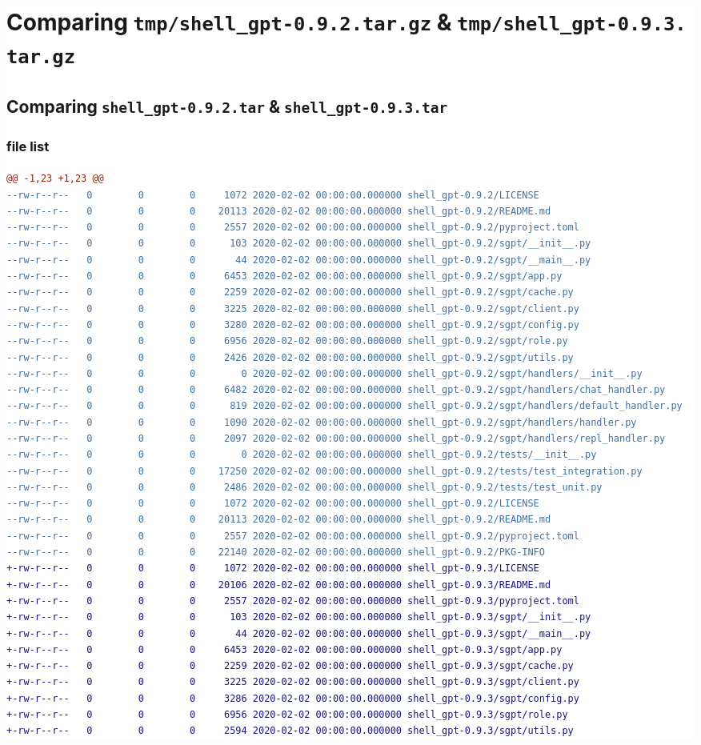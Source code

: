 # Comparing `tmp/shell_gpt-0.9.2.tar.gz` & `tmp/shell_gpt-0.9.3.tar.gz`

## Comparing `shell_gpt-0.9.2.tar` & `shell_gpt-0.9.3.tar`

### file list

```diff
@@ -1,23 +1,23 @@
--rw-r--r--   0        0        0     1072 2020-02-02 00:00:00.000000 shell_gpt-0.9.2/LICENSE
--rw-r--r--   0        0        0    20113 2020-02-02 00:00:00.000000 shell_gpt-0.9.2/README.md
--rw-r--r--   0        0        0     2557 2020-02-02 00:00:00.000000 shell_gpt-0.9.2/pyproject.toml
--rw-r--r--   0        0        0      103 2020-02-02 00:00:00.000000 shell_gpt-0.9.2/sgpt/__init__.py
--rw-r--r--   0        0        0       44 2020-02-02 00:00:00.000000 shell_gpt-0.9.2/sgpt/__main__.py
--rw-r--r--   0        0        0     6453 2020-02-02 00:00:00.000000 shell_gpt-0.9.2/sgpt/app.py
--rw-r--r--   0        0        0     2259 2020-02-02 00:00:00.000000 shell_gpt-0.9.2/sgpt/cache.py
--rw-r--r--   0        0        0     3225 2020-02-02 00:00:00.000000 shell_gpt-0.9.2/sgpt/client.py
--rw-r--r--   0        0        0     3280 2020-02-02 00:00:00.000000 shell_gpt-0.9.2/sgpt/config.py
--rw-r--r--   0        0        0     6956 2020-02-02 00:00:00.000000 shell_gpt-0.9.2/sgpt/role.py
--rw-r--r--   0        0        0     2426 2020-02-02 00:00:00.000000 shell_gpt-0.9.2/sgpt/utils.py
--rw-r--r--   0        0        0        0 2020-02-02 00:00:00.000000 shell_gpt-0.9.2/sgpt/handlers/__init__.py
--rw-r--r--   0        0        0     6482 2020-02-02 00:00:00.000000 shell_gpt-0.9.2/sgpt/handlers/chat_handler.py
--rw-r--r--   0        0        0      819 2020-02-02 00:00:00.000000 shell_gpt-0.9.2/sgpt/handlers/default_handler.py
--rw-r--r--   0        0        0     1090 2020-02-02 00:00:00.000000 shell_gpt-0.9.2/sgpt/handlers/handler.py
--rw-r--r--   0        0        0     2097 2020-02-02 00:00:00.000000 shell_gpt-0.9.2/sgpt/handlers/repl_handler.py
--rw-r--r--   0        0        0        0 2020-02-02 00:00:00.000000 shell_gpt-0.9.2/tests/__init__.py
--rw-r--r--   0        0        0    17250 2020-02-02 00:00:00.000000 shell_gpt-0.9.2/tests/test_integration.py
--rw-r--r--   0        0        0     2486 2020-02-02 00:00:00.000000 shell_gpt-0.9.2/tests/test_unit.py
--rw-r--r--   0        0        0     1072 2020-02-02 00:00:00.000000 shell_gpt-0.9.2/LICENSE
--rw-r--r--   0        0        0    20113 2020-02-02 00:00:00.000000 shell_gpt-0.9.2/README.md
--rw-r--r--   0        0        0     2557 2020-02-02 00:00:00.000000 shell_gpt-0.9.2/pyproject.toml
--rw-r--r--   0        0        0    22140 2020-02-02 00:00:00.000000 shell_gpt-0.9.2/PKG-INFO
+-rw-r--r--   0        0        0     1072 2020-02-02 00:00:00.000000 shell_gpt-0.9.3/LICENSE
+-rw-r--r--   0        0        0    20106 2020-02-02 00:00:00.000000 shell_gpt-0.9.3/README.md
+-rw-r--r--   0        0        0     2557 2020-02-02 00:00:00.000000 shell_gpt-0.9.3/pyproject.toml
+-rw-r--r--   0        0        0      103 2020-02-02 00:00:00.000000 shell_gpt-0.9.3/sgpt/__init__.py
+-rw-r--r--   0        0        0       44 2020-02-02 00:00:00.000000 shell_gpt-0.9.3/sgpt/__main__.py
+-rw-r--r--   0        0        0     6453 2020-02-02 00:00:00.000000 shell_gpt-0.9.3/sgpt/app.py
+-rw-r--r--   0        0        0     2259 2020-02-02 00:00:00.000000 shell_gpt-0.9.3/sgpt/cache.py
+-rw-r--r--   0        0        0     3225 2020-02-02 00:00:00.000000 shell_gpt-0.9.3/sgpt/client.py
+-rw-r--r--   0        0        0     3286 2020-02-02 00:00:00.000000 shell_gpt-0.9.3/sgpt/config.py
+-rw-r--r--   0        0        0     6956 2020-02-02 00:00:00.000000 shell_gpt-0.9.3/sgpt/role.py
+-rw-r--r--   0        0        0     2594 2020-02-02 00:00:00.000000 shell_gpt-0.9.3/sgpt/utils.py
```